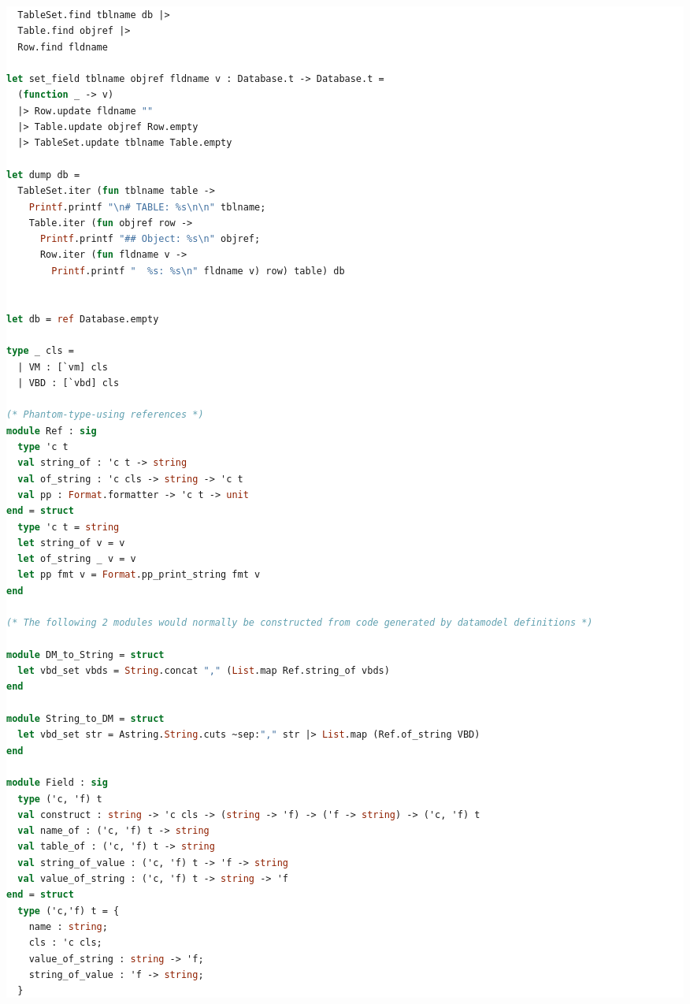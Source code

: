 ```ocaml
  TableSet.find tblname db |>
  Table.find objref |>
  Row.find fldname

let set_field tblname objref fldname v : Database.t -> Database.t =
  (function _ -> v)
  |> Row.update fldname ""
  |> Table.update objref Row.empty
  |> TableSet.update tblname Table.empty

let dump db =
  TableSet.iter (fun tblname table ->
    Printf.printf "\n# TABLE: %s\n\n" tblname;
    Table.iter (fun objref row ->
      Printf.printf "## Object: %s\n" objref;
      Row.iter (fun fldname v ->
        Printf.printf "  %s: %s\n" fldname v) row) table) db


let db = ref Database.empty

type _ cls =
  | VM : [`vm] cls
  | VBD : [`vbd] cls

(* Phantom-type-using references *)
module Ref : sig
  type 'c t
  val string_of : 'c t -> string
  val of_string : 'c cls -> string -> 'c t
  val pp : Format.formatter -> 'c t -> unit
end = struct
  type 'c t = string
  let string_of v = v
  let of_string _ v = v
  let pp fmt v = Format.pp_print_string fmt v
end

(* The following 2 modules would normally be constructed from code generated by datamodel definitions *)

module DM_to_String = struct
  let vbd_set vbds = String.concat "," (List.map Ref.string_of vbds)
end

module String_to_DM = struct
  let vbd_set str = Astring.String.cuts ~sep:"," str |> List.map (Ref.of_string VBD)
end

module Field : sig
  type ('c, 'f) t
  val construct : string -> 'c cls -> (string -> 'f) -> ('f -> string) -> ('c, 'f) t
  val name_of : ('c, 'f) t -> string
  val table_of : ('c, 'f) t -> string
  val string_of_value : ('c, 'f) t -> 'f -> string
  val value_of_string : ('c, 'f) t -> string -> 'f
end = struct
  type ('c,'f) t = {
    name : string;
    cls : 'c cls;
    value_of_string : string -> 'f;
    string_of_value : 'f -> string;
  }
```